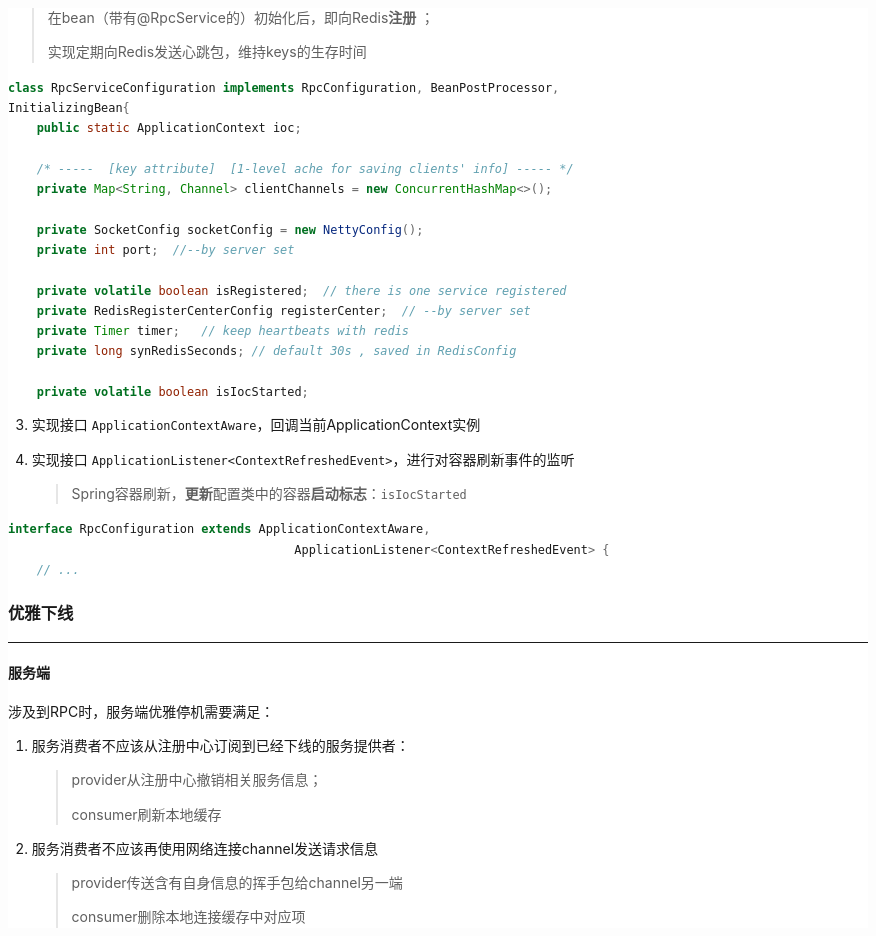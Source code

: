    > 在bean（带有@RpcService的）初始化后，即向Redis**注册** ；
   >
   > 实现定期向Redis发送心跳包，维持keys的生存时间

```java
class RpcServiceConfiguration implements RpcConfiguration, BeanPostProcessor, 																		InitializingBean{
    public static ApplicationContext ioc;

    /* -----  [key attribute]  [1-level ache for saving clients' info] ----- */
    private Map<String, Channel> clientChannels = new ConcurrentHashMap<>();

    private SocketConfig socketConfig = new NettyConfig();
    private int port;  //--by server set

    private volatile boolean isRegistered;  // there is one service registered
    private RedisRegisterCenterConfig registerCenter;  // --by server set
    private Timer timer;   // keep heartbeats with redis
    private long synRedisSeconds; // default 30s , saved in RedisConfig 

    private volatile boolean isIocStarted;
```

3. 实现接口 `ApplicationContextAware`，回调当前ApplicationContext实例

4. 实现接口 `ApplicationListener<ContextRefreshedEvent>`，进行对容器刷新事件的监听

   > Spring容器刷新，**更新**配置类中的容器**启动标志**：`isIocStarted`

```java
interface RpcConfiguration extends ApplicationContextAware, 
										ApplicationListener<ContextRefreshedEvent> {
	// ...
```





### 优雅下线

----

#### 服务端

涉及到RPC时，服务端优雅停机需要满足：

1. 服务消费者不应该从注册中心订阅到已经下线的服务提供者：

   > provider从注册中心撤销相关服务信息；
   >
   > consumer刷新本地缓存

2. 服务消费者不应该再使用网络连接channel发送请求信息

   > provider传送含有自身信息的挥手包给channel另一端
   >
   > consumer删除本地连接缓存中对应项
